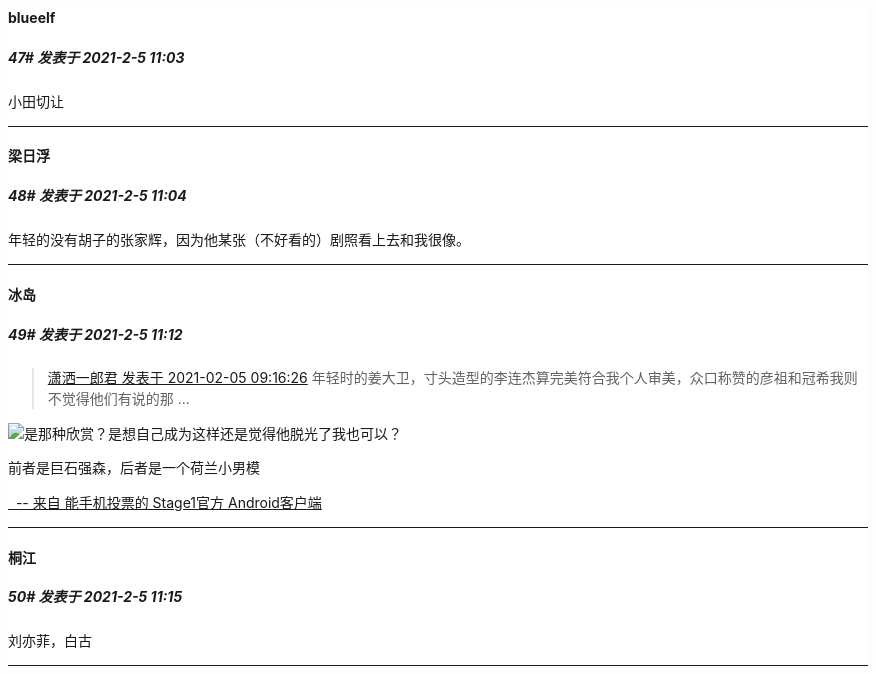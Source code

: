 ####  blueelf  
##### 47#       发表于 2021-2-5 11:03




小田切让







*****

####  梁日浮  
##### 48#       发表于 2021-2-5 11:04




年轻的没有胡子的张家辉，因为他某张（不好看的）剧照看上去和我很像。







*****

####  冰岛  
##### 49#       发表于 2021-2-5 11:12



<blockquote><a href="httphttps://bbs.saraba1st.com/2b/forum.php?mod=redirect&amp;goto=findpost&amp;pid=50243925&amp;ptid=1986356" target="_blank">潇洒一郎君 发表于 2021-02-05 09:16:26</a>
年轻时的姜大卫，寸头造型的李连杰算完美符合我个人审美，众口称赞的彦祖和冠希我则不觉得他们有说的那 ...</blockquote><img src="https://static.saraba1st.com/image/smiley/face2017/049.png" referrerpolicy="no-referrer">是那种欣赏？是想自己成为这样还是觉得他脱光了我也可以？

前者是巨石强森，后者是一个荷兰小男模

[  -- 来自 能手机投票的 Stage1官方 Android客户端](https://www.coolapk.com/apk/140634)







*****

####  桐江  
##### 50#       发表于 2021-2-5 11:15




刘亦菲，白古







*****
